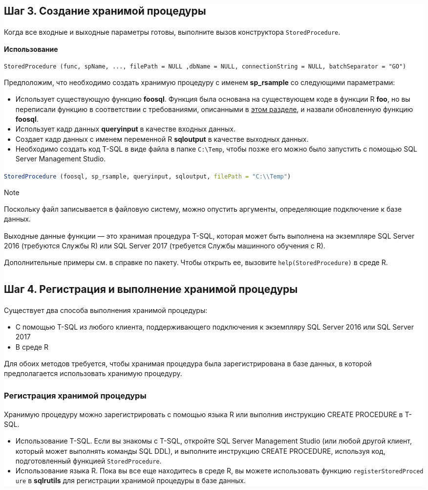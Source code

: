 ## <a name="step-3-generate-the-stored-procedure"></a>Шаг 3. Создание хранимой процедуры

Когда все входные и выходные параметры готовы, выполните вызов конструктора `StoredProcedure`.

**Использование**

`StoredProcedure (func, spName, ..., filePath = NULL ,dbName = NULL, connectionString = NULL, batchSeparator = "GO")`

Предположим, что необходимо создать хранимую процедуру с именем **sp_rsample** со следующими параметрами:

- Использует существующую функцию **foosql**. Функция была основана на существующем коде в функции R **foo**, но вы переписали функцию в соответствии с требованиями, описанными в [этом разделе](#bkmk_rewrite), и назвали обновленную функцию **foosql**.
- Использует кадр данных **queryinput** в качестве входных данных.
- Создает кадр данных с именем переменной R **sqloutput** в качестве выходных данных.
- Необходимо создать код T-SQL в виде файла в папке `C:\Temp`, чтобы позже его можно было запустить с помощью SQL Server Management Studio.

```R
StoredProcedure (foosql, sp_rsample, queryinput, sqloutput, filePath = "C:\\Temp")
```

> [!NOTE]
> Поскольку файл записывается в файловую систему, можно опустить аргументы, определяющие подключение к базе данных.

Выходные данные функции — это хранимая процедура T-SQL, которая может быть выполнена на экземпляре SQL Server 2016 (требуются Службы R) или SQL Server 2017 (требуется Службы машинного обучения с R). 

Дополнительные примеры см. в справке по пакету. Чтобы открыть ее, вызовите `help(StoredProcedure)` в среде R.

## <a name="step-4-register-and-run-the-stored-procedure"></a>Шаг 4. Регистрация и выполнение хранимой процедуры

Существует два способа выполнения хранимой процедуры:

- С помощью T-SQL из любого клиента, поддерживающего подключения к экземпляру SQL Server 2016 или SQL Server 2017
- В среде R

Для обоих методов требуется, чтобы хранимая процедура была зарегистрирована в базе данных, в которой предполагается использовать хранимую процедуру.

### <a name="register-the-stored-procedure"></a>Регистрация хранимой процедуры

Хранимую процедуру можно зарегистрировать с помощью языка R или выполнив инструкцию CREATE PROCEDURE в T-SQL.

- Использование T-SQL.  Если вы знакомы с T-SQL, откройте SQL Server Management Studio (или любой другой клиент, который может выполнять команды SQL DDL), и выполните инструкцию CREATE PROCEDURE, используя код, подготовленный функцией `StoredProcedure`.
- Использование языка R. Пока вы все еще находитесь в среде R, вы можете использовать функцию `registerStoredProcedure` в **sqlrutils** для регистрации хранимой процедуры в базе данных.

